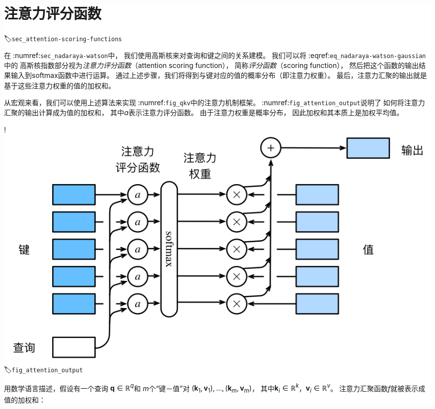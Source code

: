 # 注意力评分函数
:label:`sec_attention-scoring-functions`

在 :numref:`sec_nadaraya-watson`中，
我们使用高斯核来对查询和键之间的关系建模。
我们可以将 :eqref:`eq_nadaraya-watson-gaussian`中的
高斯核指数部分视为*注意力评分函数*（attention scoring function），
简称*评分函数*（scoring function），
然后把这个函数的输出结果输入到softmax函数中进行运算。
通过上述步骤，我们将得到与键对应的值的概率分布（即注意力权重）。
最后，注意力汇聚的输出就是基于这些注意力权重的值的加权和。

从宏观来看，我们可以使用上述算法来实现
 :numref:`fig_qkv`中的注意力机制框架。
 :numref:`fig_attention_output`说明了
如何将注意力汇聚的输出计算成为值的加权和，
其中$a$表示注意力评分函数。
由于注意力权重是概率分布，
因此加权和其本质上是加权平均值。

!<img src="img/attention-output.svg" alt="计算注意力汇聚的输出为值的加权和">
:label:`fig_attention_output`

用数学语言描述，假设有一个查询
$\mathbf{q} \in \mathbb{R}^q$和
$m$个“键－值”对
$(\mathbf{k}_1, \mathbf{v}_1), \ldots, (\mathbf{k}_m, \mathbf{v}_m)$，
其中$\mathbf{k}_i \in \mathbb{R}^k$，$\mathbf{v}_i \in \mathbb{R}^v$。
注意力汇聚函数$f$就被表示成值的加权和：
